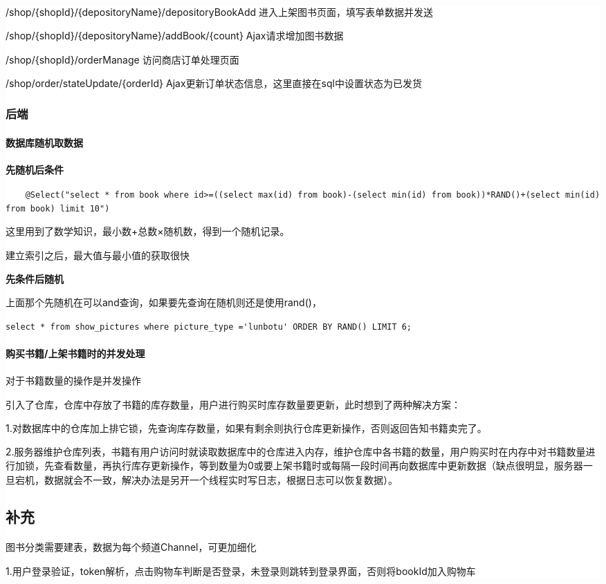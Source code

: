 /shop/{shopId}/{depositoryName}/depositoryBookAdd   进入上架图书页面，填写表单数据并发送

/shop/{shopId}/{depositoryName}/addBook/{count}   Ajax请求增加图书数据

/shop/{shopId}/orderManage  访问商店订单处理页面

/shop/order/stateUpdate/{orderId} Ajax更新订单状态信息，这里直接在sql中设置状态为已发货

### 后端

#### 数据库随机取数据

**先随机后条件**

```
    @Select("select * from book where id>=((select max(id) from book)-(select min(id) from book))*RAND()+(select min(id) from book) limit 10")
```

这里用到了数学知识，最小数+总数×随机数，得到一个随机记录。

建立索引之后，最大值与最小值的获取很快

**先条件后随机**

上面那个先随机在可以and查询，如果要先查询在随机则还是使用rand()，

```
select * from show_pictures where picture_type ='lunbotu' ORDER BY RAND() LIMIT 6;
```

#### 购买书籍/上架书籍时的并发处理

对于书籍数量的操作是并发操作

引入了仓库，仓库中存放了书籍的库存数量，用户进行购买时库存数量要更新，此时想到了两种解决方案：

1.对数据库中的仓库加上排它锁，先查询库存数量，如果有剩余则执行仓库更新操作，否则返回告知书籍卖完了。

2.服务器维护仓库列表，书籍有用户访问时就读取数据库中的仓库进入内存，维护仓库中各书籍的数量，用户购买时在内存中对书籍数量进行加锁，先查看数量，再执行库存更新操作，等到数量为0或要上架书籍时或每隔一段时间再向数据库中更新数据（缺点很明显，服务器一旦宕机，数据就会不一致，解决办法是另开一个线程实时写日志，根据日志可以恢复数据）。

## 补充

图书分类需要建表，数据为每个频道Channel，可更加细化





1.用户登录验证，token解析，点击购物车判断是否登录，未登录则跳转到登录界面，否则将bookId加入购物车




